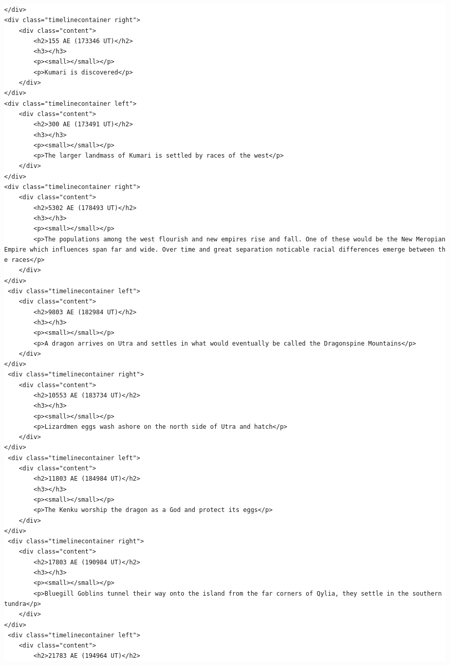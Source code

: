     </div>
    <div class="timelinecontainer right">
        <div class="content">
            <h2>155 AE (173346 UT)</h2>
            <h3></h3>
            <p><small></small></p>
            <p>Kumari is discovered</p>
        </div>
    </div>
    <div class="timelinecontainer left">
        <div class="content">
            <h2>300 AE (173491 UT)</h2>
            <h3></h3>
            <p><small></small></p>
            <p>The larger landmass of Kumari is settled by races of the west</p>
        </div>
    </div>
    <div class="timelinecontainer right">
        <div class="content">
            <h2>5302 AE (178493 UT)</h2>
            <h3></h3>
            <p><small></small></p>
            <p>The populations among the west flourish and new empires rise and fall. One of these would be the New Meropian Empire which influences span far and wide. Over time and great separation noticable racial differences emerge between the races</p>
        </div>
    </div>
     <div class="timelinecontainer left">
        <div class="content">
            <h2>9803 AE (182984 UT)</h2>
            <h3></h3>
            <p><small></small></p>
            <p>A dragon arrives on Utra and settles in what would eventually be called the Dragonspine Mountains</p>
        </div>
    </div>
     <div class="timelinecontainer right">
        <div class="content">
            <h2>10553 AE (183734 UT)</h2>
            <h3></h3>
            <p><small></small></p>
            <p>Lizardmen eggs wash ashore on the north side of Utra and hatch</p>
        </div>
    </div>
     <div class="timelinecontainer left">
        <div class="content">
            <h2>11803 AE (184984 UT)</h2>
            <h3></h3>
            <p><small></small></p>
            <p>The Kenku worship the dragon as a God and protect its eggs</p>
        </div>
    </div>
     <div class="timelinecontainer right">
        <div class="content">
            <h2>17803 AE (190984 UT)</h2>
            <h3></h3>
            <p><small></small></p>
            <p>Bluegill Goblins tunnel their way onto the island from the far corners of Qylia, they settle in the southern tundra</p>
        </div>
    </div>
     <div class="timelinecontainer left">
        <div class="content">
            <h2>21783 AE (194964 UT)</h2>